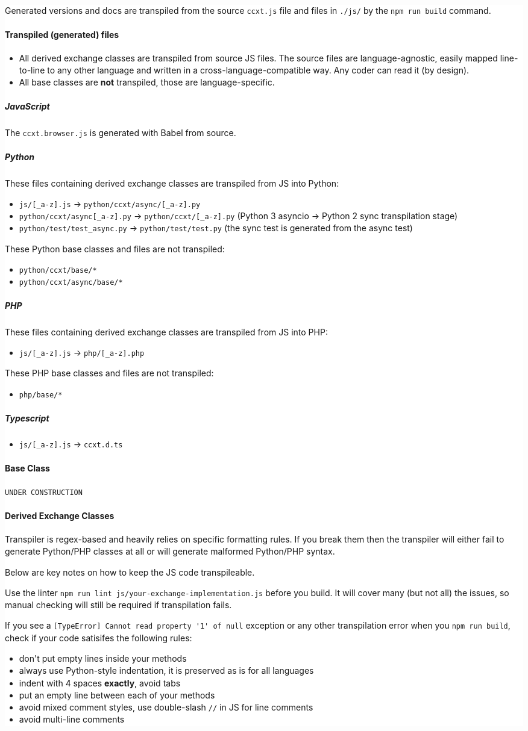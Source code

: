 Generated versions and docs are transpiled from the source `ccxt.js` file and files in `./js/` by the `npm run build` command.

#### Transpiled (generated) files

- All derived exchange classes are transpiled from source JS files. The source files are language-agnostic, easily mapped line-to-line to any other language and written in a cross-language-compatible way. Any coder can read it (by design).
- All base classes are **not** transpiled, those are language-specific.

##### JavaScript

The `ccxt.browser.js` is generated with Babel from source.

##### Python

These files containing derived exchange classes are transpiled from JS into Python:

- `js/[_a-z].js` → `python/ccxt/async/[_a-z].py`
- `python/ccxt/async[_a-z].py` → `python/ccxt/[_a-z].py` (Python 3 asyncio → Python 2 sync transpilation stage)
- `python/test/test_async.py` → `python/test/test.py` (the sync test is generated from the async test)

These Python base classes and files are not transpiled:

- `python/ccxt/base/*`
- `python/ccxt/async/base/*`

##### PHP

These files containing derived exchange classes are transpiled from JS into PHP:

- `js/[_a-z].js` → `php/[_a-z].php`

These PHP base classes and files are not transpiled:

- `php/base/*`

##### Typescript

- `js/[_a-z].js` → `ccxt.d.ts`

#### Base Class

```UNDER CONSTRUCTION```

#### Derived Exchange Classes

Transpiler is regex-based and heavily relies on specific formatting rules. If you break them then the transpiler will either
fail to generate Python/PHP classes at all or will generate malformed Python/PHP syntax.

Below are key notes on how to keep the JS code transpileable.

Use the linter `npm run lint js/your-exchange-implementation.js` before you build. It will cover many (but not all) the issues,
so manual checking will still be required if transpilation fails.

If you see a `[TypeError] Cannot read property '1' of null` exception or any other transpilation error when you `npm run build`, check if your code satisifes the following rules:

- don't put empty lines inside your methods
- always use Python-style indentation, it is preserved as is for all languages
- indent with 4 spaces **exactly**, avoid tabs
- put an empty line between each of your methods
- avoid mixed comment styles, use double-slash `//` in JS for line comments
- avoid multi-line comments

```